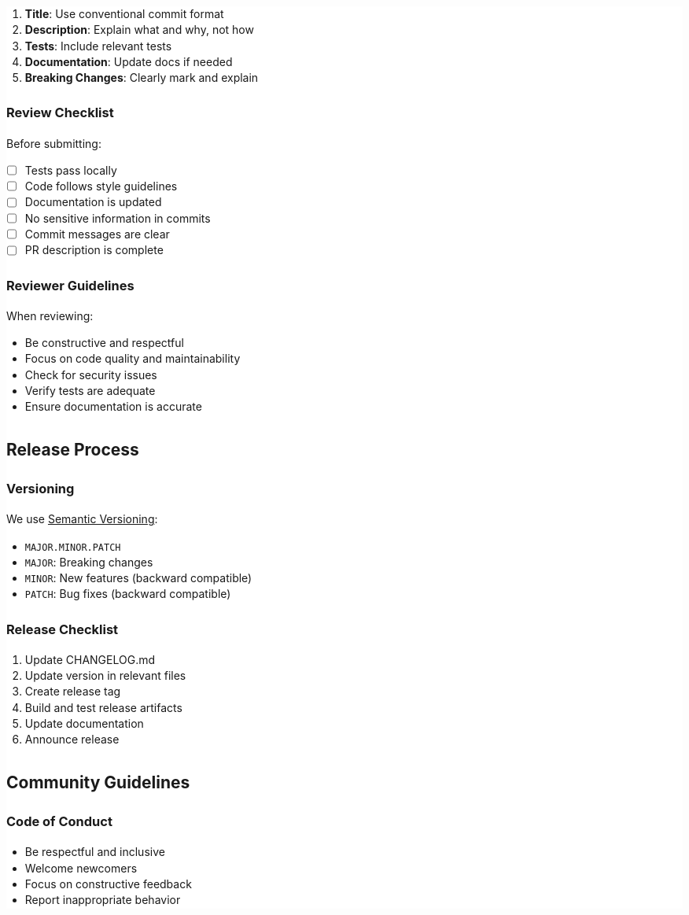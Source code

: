 1. **Title**: Use conventional commit format
2. **Description**: Explain what and why, not how
3. **Tests**: Include relevant tests
4. **Documentation**: Update docs if needed
5. **Breaking Changes**: Clearly mark and explain

### Review Checklist

Before submitting:

- [ ] Tests pass locally
- [ ] Code follows style guidelines
- [ ] Documentation is updated
- [ ] No sensitive information in commits
- [ ] Commit messages are clear
- [ ] PR description is complete

### Reviewer Guidelines

When reviewing:

- Be constructive and respectful
- Focus on code quality and maintainability
- Check for security issues
- Verify tests are adequate
- Ensure documentation is accurate

## Release Process

### Versioning

We use [Semantic Versioning](https://semver.org/):

- `MAJOR.MINOR.PATCH`
- `MAJOR`: Breaking changes
- `MINOR`: New features (backward compatible)
- `PATCH`: Bug fixes (backward compatible)

### Release Checklist

1. Update CHANGELOG.md
2. Update version in relevant files
3. Create release tag
4. Build and test release artifacts
5. Update documentation
6. Announce release

## Community Guidelines

### Code of Conduct

- Be respectful and inclusive
- Welcome newcomers
- Focus on constructive feedback
- Report inappropriate behavior
